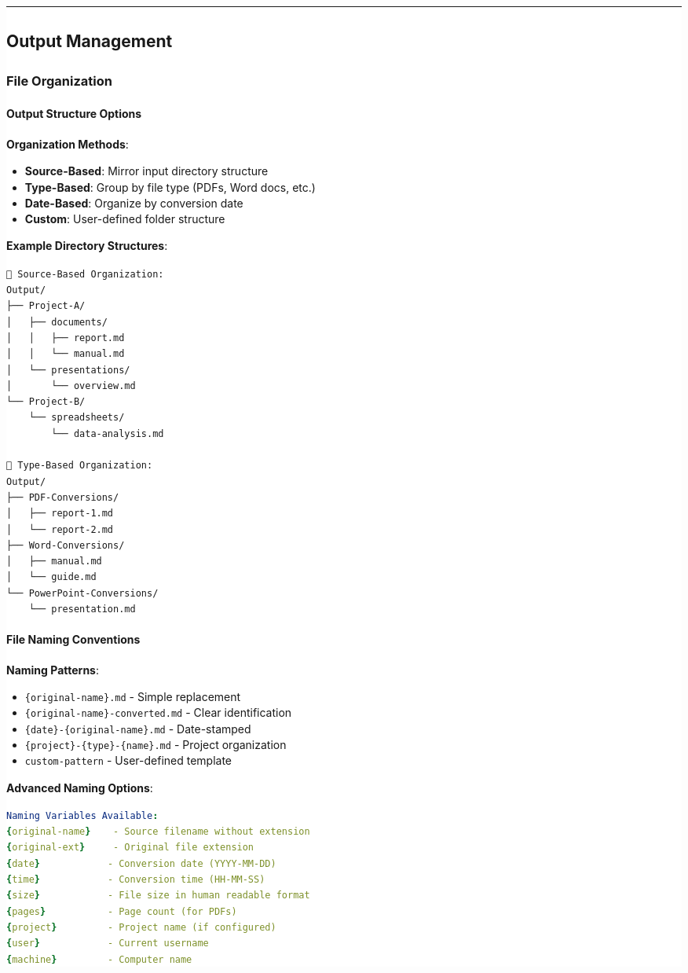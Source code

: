 ```
```

---

## Output Management

### File Organization

#### Output Structure Options

**Organization Methods**:
- **Source-Based**: Mirror input directory structure
- **Type-Based**: Group by file type (PDFs, Word docs, etc.)
- **Date-Based**: Organize by conversion date
- **Custom**: User-defined folder structure

**Example Directory Structures**:

```
📁 Source-Based Organization:
Output/
├── Project-A/
│   ├── documents/
│   │   ├── report.md
│   │   └── manual.md
│   └── presentations/
│       └── overview.md
└── Project-B/
    └── spreadsheets/
        └── data-analysis.md

📁 Type-Based Organization:  
Output/
├── PDF-Conversions/
│   ├── report-1.md
│   └── report-2.md
├── Word-Conversions/
│   ├── manual.md
│   └── guide.md
└── PowerPoint-Conversions/
    └── presentation.md
```

#### File Naming Conventions

**Naming Patterns**:
- `{original-name}.md` - Simple replacement
- `{original-name}-converted.md` - Clear identification
- `{date}-{original-name}.md` - Date-stamped  
- `{project}-{type}-{name}.md` - Project organization
- `custom-pattern` - User-defined template

**Advanced Naming Options**:
```yaml
Naming Variables Available:
{original-name}    - Source filename without extension
{original-ext}     - Original file extension  
{date}            - Conversion date (YYYY-MM-DD)
{time}            - Conversion time (HH-MM-SS)
{size}            - File size in human readable format
{pages}           - Page count (for PDFs)
{project}         - Project name (if configured)
{user}            - Current username
{machine}         - Computer name
```
